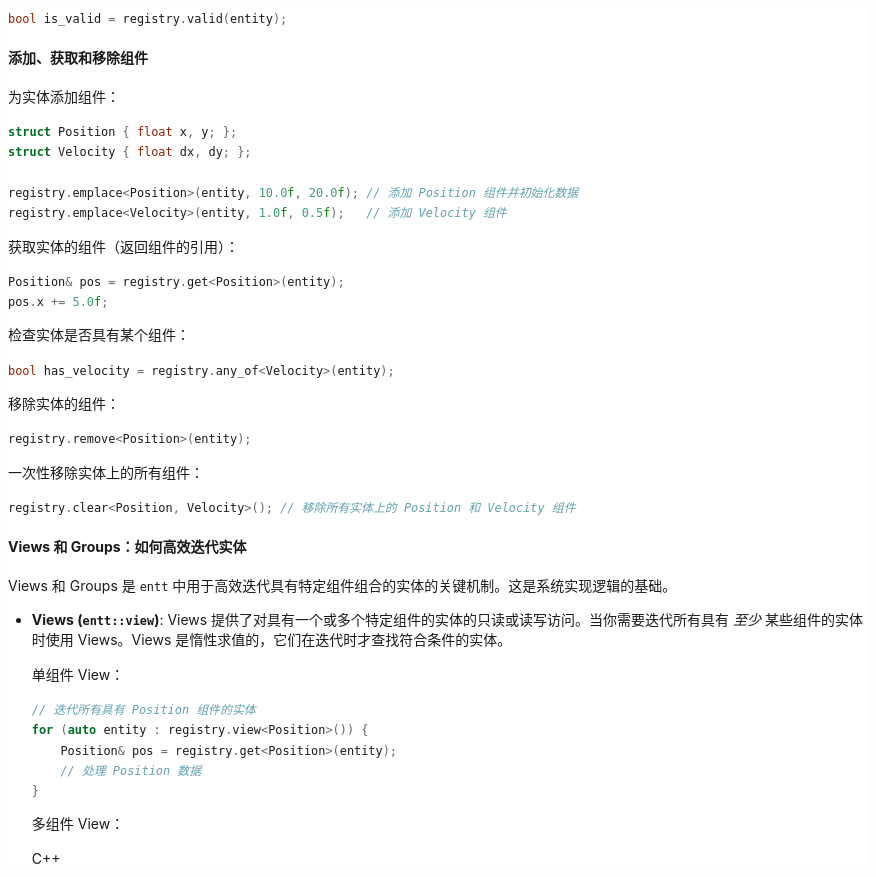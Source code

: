 ```c++
bool is_valid = registry.valid(entity);
```

#### 添加、获取和移除组件

为实体添加组件：

```c++
struct Position { float x, y; };
struct Velocity { float dx, dy; };

registry.emplace<Position>(entity, 10.0f, 20.0f); // 添加 Position 组件并初始化数据
registry.emplace<Velocity>(entity, 1.0f, 0.5f);   // 添加 Velocity 组件
```

获取实体的组件（返回组件的引用）：

```c++
Position& pos = registry.get<Position>(entity);
pos.x += 5.0f;
```

检查实体是否具有某个组件：

```c++
bool has_velocity = registry.any_of<Velocity>(entity);
```

移除实体的组件：

```c++
registry.remove<Position>(entity);
```

一次性移除实体上的所有组件：

```c++
registry.clear<Position, Velocity>(); // 移除所有实体上的 Position 和 Velocity 组件
```

#### Views 和 Groups：如何高效迭代实体

Views 和 Groups 是 `entt` 中用于高效迭代具有特定组件组合的实体的关键机制。这是系统实现逻辑的基础。

- **Views (`entt::view`)**: Views 提供了对具有一个或多个特定组件的实体的只读或读写访问。当你需要迭代所有具有 *至少* 某些组件的实体时使用 Views。Views 是惰性求值的，它们在迭代时才查找符合条件的实体。

  单组件 View：

  ```c++
  // 迭代所有具有 Position 组件的实体
  for (auto entity : registry.view<Position>()) {
      Position& pos = registry.get<Position>(entity);
      // 处理 Position 数据
  }
  ```

  多组件 View：

  C++
